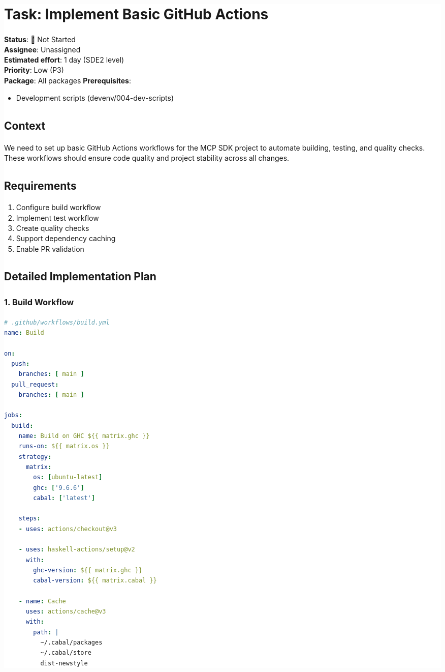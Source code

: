 # Task: Implement Basic GitHub Actions

**Status**: 🔴 Not Started  
**Assignee**: Unassigned  
**Estimated effort**: 1 day (SDE2 level)  
**Priority**: Low (P3)  
**Package**: All packages
**Prerequisites**: 
- Development scripts (devenv/004-dev-scripts)

## Context
We need to set up basic GitHub Actions workflows for the MCP SDK project to automate building, testing, and quality checks. These workflows should ensure code quality and project stability across all changes.

## Requirements
1. Configure build workflow
2. Implement test workflow
3. Create quality checks
4. Support dependency caching
5. Enable PR validation

## Detailed Implementation Plan

### 1. Build Workflow

```yaml
# .github/workflows/build.yml
name: Build

on:
  push:
    branches: [ main ]
  pull_request:
    branches: [ main ]

jobs:
  build:
    name: Build on GHC ${{ matrix.ghc }}
    runs-on: ${{ matrix.os }}
    strategy:
      matrix:
        os: [ubuntu-latest]
        ghc: ['9.6.6']
        cabal: ['latest']

    steps:
    - uses: actions/checkout@v3

    - uses: haskell-actions/setup@v2
      with:
        ghc-version: ${{ matrix.ghc }}
        cabal-version: ${{ matrix.cabal }}

    - name: Cache
      uses: actions/cache@v3
      with:
        path: |
          ~/.cabal/packages
          ~/.cabal/store
          dist-newstyle
```